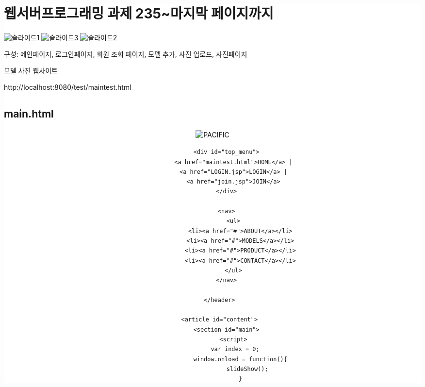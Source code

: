 웹서버프로그래밍 과제 235~마지막 페이지까지
=======================
![슬라이드1](https://user-images.githubusercontent.com/105197503/205557055-5f0f4db4-652e-47b5-a6f4-616cd6a298f9.png)
![슬라이드3](https://user-images.githubusercontent.com/105197503/205557058-d47f0b03-0fd5-4963-9c2b-f2d22a90ff70.png)
![슬라이드2](https://user-images.githubusercontent.com/105197503/205557059-86089662-8c1f-413d-a0a0-380cfcee05db.png)

구성: 메인페이지, 로그인페이지, 회원 조회 페이지, 모델 추가, 사진 업로드, 사진페이지

 모델 사진 웹사이트

http://localhost:8080/test/maintest.html

main.html
------------------
<!DOCTYPE html>
<html lang="en">
<head>
<meta charset="EUC-KR">
<title>Insert title here</title>
<link rel="stylesheet" href="./mainDtest.css">
</head>
<body>
<div id="page">
		<header>
			<div id="logo">
				<img src="https://user-images.githubusercontent.com/105197503/205261330-463e2e87-c059-4eff-a170-06d5b2e91f57.png" alt="PACIFIC">
			</div>
			
			<div id="top_menu">
				<a href="maintest.html">HOME</a> |
				<a href="LOGIN.jsp">LOGIN</a> |
				<a href="join.jsp">JOIN</a>
			</div>
			
			<nav>
				<ul>
					<li><a href="#">ABOUT</a></li>
					<li><a href="#">MODELS</a></li>
					<li><a href="#">PRODUCT</a></li>
					<li><a href="#">CONTACT</a></li>
				</ul>
			</nav>
			
		</header>
		
		<article id="content">
			<section id="main">
				<script>
    				var index = 0;   
    				window.onload = function(){
        				slideShow();
    				}
    